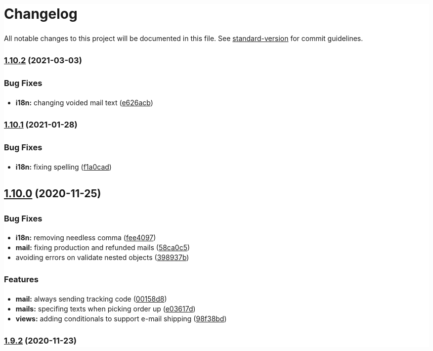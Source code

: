 # Changelog

All notable changes to this project will be documented in this file. See [standard-version](https://github.com/conventional-changelog/standard-version) for commit guidelines.

### [1.10.2](https://github.com/ecomplus/transactional-mails/compare/v1.10.1...v1.10.2) (2021-03-03)


### Bug Fixes

* **i18n:** changing voided mail text ([e626acb](https://github.com/ecomplus/transactional-mails/commit/e626acb))



### [1.10.1](https://github.com/ecomplus/transactional-mails/compare/v1.10.0...v1.10.1) (2021-01-28)


### Bug Fixes

* **i18n:** fixing spelling ([f1a0cad](https://github.com/ecomplus/transactional-mails/commit/f1a0cad))



## [1.10.0](https://github.com/ecomplus/transactional-mails/compare/v1.6.6...v1.10.0) (2020-11-25)


### Bug Fixes

* **i18n:** removing needless comma ([fee4097](https://github.com/ecomplus/transactional-mails/commit/fee4097))
* **mail:** fixing production and refunded mails ([58ca0c5](https://github.com/ecomplus/transactional-mails/commit/58ca0c5))
* avoiding errors on validate nested objects ([398937b](https://github.com/ecomplus/transactional-mails/commit/398937b))


### Features

* **mail:** always sending tracking code ([00158d8](https://github.com/ecomplus/transactional-mails/commit/00158d8))
* **mails:** specifing texts when picking order up ([e03617d](https://github.com/ecomplus/transactional-mails/commit/e03617d))
* **views:** adding conditionals to support e-mail shipping ([98f38bd](https://github.com/ecomplus/transactional-mails/commit/98f38bd))



### [1.9.2](https://github.com/ecomplus/transactional-mails/compare/v1.9.1...v1.9.2) (2020-11-23)
